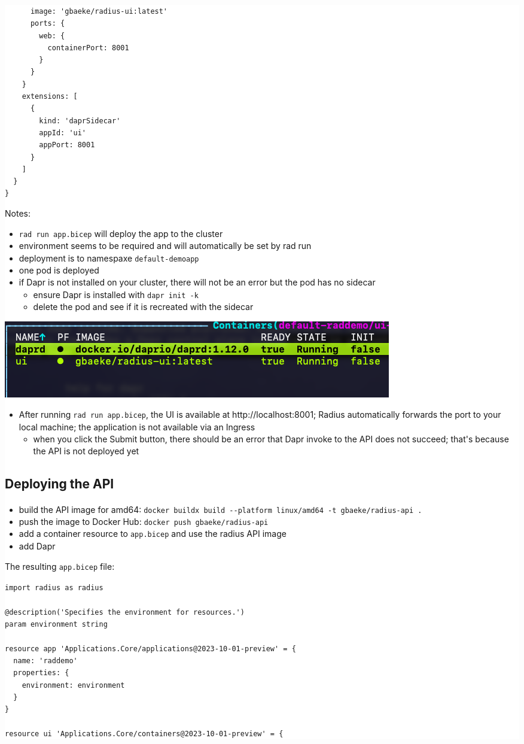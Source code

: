 ```bicep
      image: 'gbaeke/radius-ui:latest'
      ports: {
        web: {
          containerPort: 8001
        }
      }
    }
    extensions: [
      {
        kind: 'daprSidecar'
        appId: 'ui'
        appPort: 8001
      }
    ]
  }
}
```

Notes:
- `rad run app.bicep` will deploy the app to the cluster
- environment seems to be required and will automatically be set by rad run
- deployment is to namespaxe `default-demoapp`
- one pod is deployed
- if Dapr is not installed on your cluster, there will not be an error but the pod has no sidecar
    - ensure Dapr is installed with `dapr init -k`
    - delete the pod and see if it is recreated with the sidecar

![UI and Dapr](ui-dapr.png)

- After running `rad run app.bicep`, the UI is available at http://localhost:8001; Radius automatically forwards the port to your local machine; the application is not available via an Ingress
    - when you click the Submit button, there should be an error that Dapr invoke to the API does not succeed; that's because the API is not deployed yet

## Deploying the API

- build the API image for amd64: `docker buildx build --platform linux/amd64 -t gbaeke/radius-api .`
- push the image to Docker Hub: `docker push gbaeke/radius-api`
- add a container resource to `app.bicep` and use the radius API image
- add Dapr

The resulting `app.bicep` file:

```bicep
import radius as radius

@description('Specifies the environment for resources.')
param environment string

resource app 'Applications.Core/applications@2023-10-01-preview' = {
  name: 'raddemo'
  properties: {
    environment: environment
  }
}

resource ui 'Applications.Core/containers@2023-10-01-preview' = {
```